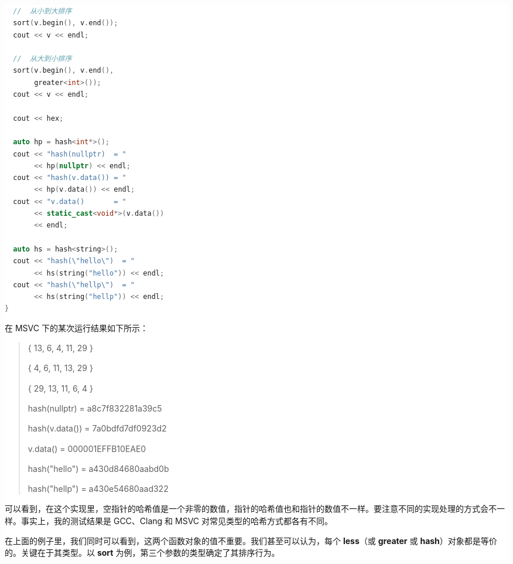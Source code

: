 ```cpp
  //  从小到大排序
  sort(v.begin(), v.end());
  cout << v << endl;

  //  从大到小排序
  sort(v.begin(), v.end(),
       greater<int>());
  cout << v << endl;

  cout << hex;

  auto hp = hash<int*>();
  cout << "hash(nullptr)  = "
       << hp(nullptr) << endl;
  cout << "hash(v.data()) = "
       << hp(v.data()) << endl;
  cout << "v.data()       = "
       << static_cast<void*>(v.data())
       << endl;

  auto hs = hash<string>();
  cout << "hash(\"hello\")  = "
       << hs(string("hello")) << endl;
  cout << "hash(\"hellp\")  = "
       << hs(string("hellp")) << endl;
}
```

在 MSVC 下的某次运行结果如下所示：

> { 13, 6, 4, 11, 29 }
> 
> { 4, 6, 11, 13, 29 }
> 
> { 29, 13, 11, 6, 4 }
> 
> hash(nullptr) = a8c7f832281a39c5
> 
> hash(v.data()) = 7a0bdfd7df0923d2
> 
> v.data() = 000001EFFB10EAE0
> 
> hash("hello") = a430d84680aabd0b
> 
> hash("hellp") = a430e54680aad322
> 


可以看到，在这个实现里，空指针的哈希值是一个非零的数值，指针的哈希值也和指针的数值不一样。要注意不同的实现处理的方式会不一样。事实上，我的测试结果是 GCC、Clang 和 MSVC 对常见类型的哈希方式都各有不同。

在上面的例子里，我们同时可以看到，这两个函数对象的值不重要。我们甚至可以认为，每个 **less**（或 **greater** 或 **hash**）对象都是等价的。关键在于其类型。以 **sort** 为例，第三个参数的类型确定了其排序行为。
